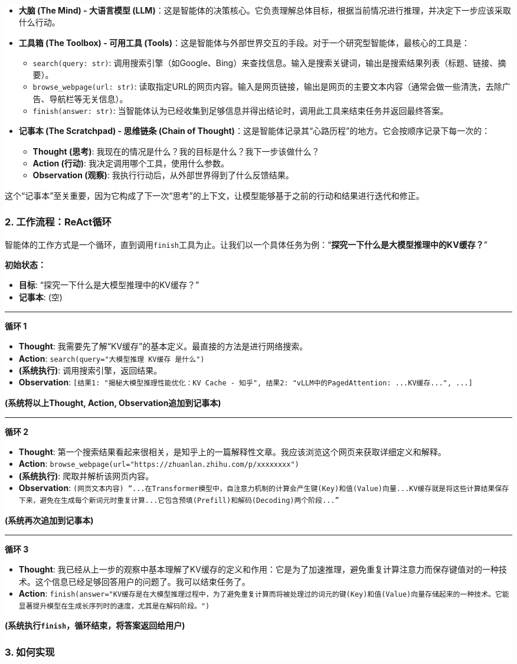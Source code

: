*   **大脑 (The Mind) - 大语言模型 (LLM)**：这是智能体的决策核心。它负责理解总体目标，根据当前情况进行推理，并决定下一步应该采取什么行动。

*   **工具箱 (The Toolbox) - 可用工具 (Tools)**：这是智能体与外部世界交互的手段。对于一个研究型智能体，最核心的工具是：
    *   `search(query: str)`: 调用搜索引擎（如Google、Bing）来查找信息。输入是搜索关键词，输出是搜索结果列表（标题、链接、摘要）。
    *   `browse_webpage(url: str)`: 读取指定URL的网页内容。输入是网页链接，输出是网页的主要文本内容（通常会做一些清洗，去除广告、导航栏等无关信息）。
    *   `finish(answer: str)`: 当智能体认为已经收集到足够信息并得出结论时，调用此工具来结束任务并返回最终答案。

*   **记事本 (The Scratchpad) - 思维链条 (Chain of Thought)**：这是智能体记录其“心路历程”的地方。它会按顺序记录下每一次的：
    *   **Thought (思考)**: 我现在的情况是什么？我的目标是什么？我下一步该做什么？
    *   **Action (行动)**: 我决定调用哪个工具，使用什么参数。
    *   **Observation (观察)**: 我执行行动后，从外部世界得到了什么反馈结果。

这个“记事本”至关重要，因为它构成了下一次“思考”的上下文，让模型能够基于之前的行动和结果进行迭代和修正。

### 2. 工作流程：ReAct循环

智能体的工作方式是一个循环，直到调用`finish`工具为止。让我们以一个具体任务为例：“**探究一下什么是大模型推理中的KV缓存？**”

**初始状态：**
*   **目标**: “探究一下什么是大模型推理中的KV缓存？”
*   **记事本**: (空)

--- 

**循环 1**

*   **Thought**: 我需要先了解“KV缓存”的基本定义。最直接的方法是进行网络搜索。
*   **Action**: `search(query="大模型推理 KV缓存 是什么")`
*   **(系统执行)**: 调用搜索引擎，返回结果。
*   **Observation**: `[结果1: "揭秘大模型推理性能优化：KV Cache - 知乎", 结果2: "vLLM中的PagedAttention: ...KV缓存...", ...]`

**(系统将以上Thought, Action, Observation追加到记事本)**

--- 

**循环 2**

*   **Thought**: 第一个搜索结果看起来很相关，是知乎上的一篇解释性文章。我应该浏览这个网页来获取详细定义和解释。
*   **Action**: `browse_webpage(url="https://zhuanlan.zhihu.com/p/xxxxxxxx")`
*   **(系统执行)**: 爬取并解析该网页内容。
*   **Observation**: `(网页文本内容) “...在Transformer模型中，自注意力机制的计算会产生键(Key)和值(Value)向量...KV缓存就是将这些计算结果保存下来，避免在生成每个新词元时重复计算...它包含预填(Prefill)和解码(Decoding)两个阶段...”`

**(系统再次追加到记事本)**

--- 

**循环 3**

*   **Thought**: 我已经从上一步的观察中基本理解了KV缓存的定义和作用：它是为了加速推理，避免重复计算注意力而保存键值对的一种技术。这个信息已经足够回答用户的问题了。我可以结束任务了。
*   **Action**: `finish(answer="KV缓存是在大模型推理过程中，为了避免重复计算而将被处理过的词元的键(Key)和值(Value)向量存储起来的一种技术。它能显著提升模型在生成长序列时的速度，尤其是在解码阶段。")`

**(系统执行`finish`，循环结束，将答案返回给用户)**

### 3. 如何实现
